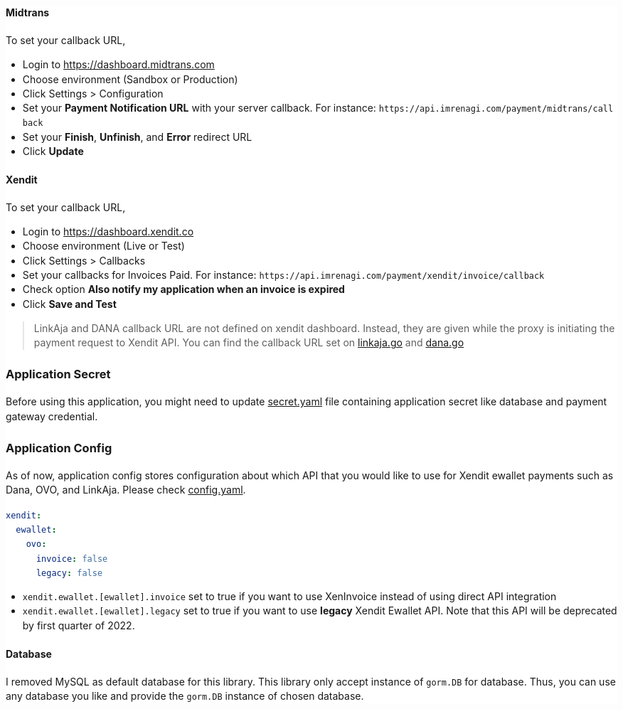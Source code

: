 #### Midtrans

To set your callback URL,

- Login to <https://dashboard.midtrans.com>
- Choose environment (Sandbox or Production)
- Click Settings > Configuration
- Set your **Payment Notification URL** with your server callback. For instance: `https://api.imrenagi.com/payment/midtrans/callback`
- Set your **Finish**, **Unfinish**, and **Error** redirect URL
- Click **Update**

#### Xendit

To set your callback URL,

- Login to <https://dashboard.xendit.co>
- Choose environment (Live or Test)
- Click Settings > Callbacks
- Set your callbacks for Invoices Paid. For instance: `https://api.imrenagi.com/payment/xendit/invoice/callback`
- Check option **Also notify my application when an invoice is expired**
- Click **Save and Test**

> LinkAja and DANA callback URL are not defined on xendit dashboard. Instead, they are given while the proxy is initiating the payment request to Xendit API. You can find the callback URL set on [linkaja.go](/gateway/xendit/ewallet/v1/linkaja.go) and [dana.go](/gateway/xendit/ewallet/v1/dana.go)

### Application Secret

Before using this application, you might need to update [secret.yaml](/example/server/secret.yaml) file containing application secret like database and payment gateway credential.

### Application Config

As of now, application config stores configuration about which API that you would like to use for Xendit ewallet payments
such as Dana, OVO, and LinkAja. Please check [config.yaml](/example/server/config.yaml).

```yaml
xendit:
  ewallet:
    ovo:
      invoice: false
      legacy: false
```

* `xendit.ewallet.[ewallet].invoice` set to true if you want to use XenInvoice instead of using direct API integration
* `xendit.ewallet.[ewallet].legacy` set to true if you want to use **legacy** Xendit Ewallet API. Note that this API will be deprecated by first quarter of 2022.

#### Database

I removed MySQL as default database for this library. This library only accept instance of `gorm.DB` for database. 
Thus, you can use any database you like and provide the `gorm.DB` instance of chosen database.
